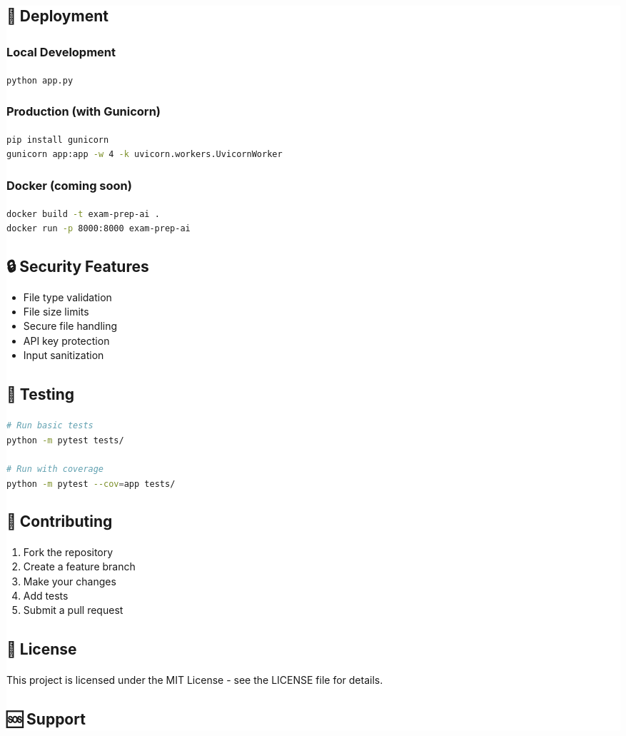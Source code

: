 ## 🚀 Deployment

### Local Development
```bash
python app.py
```

### Production (with Gunicorn)
```bash
pip install gunicorn
gunicorn app:app -w 4 -k uvicorn.workers.UvicornWorker
```

### Docker (coming soon)
```bash
docker build -t exam-prep-ai .
docker run -p 8000:8000 exam-prep-ai
```

## 🔒 Security Features

- File type validation
- File size limits
- Secure file handling
- API key protection
- Input sanitization

## 🧪 Testing

```bash
# Run basic tests
python -m pytest tests/

# Run with coverage
python -m pytest --cov=app tests/
```

## 🤝 Contributing

1. Fork the repository
2. Create a feature branch
3. Make your changes
4. Add tests
5. Submit a pull request

## 📝 License

This project is licensed under the MIT License - see the LICENSE file for details.

## 🆘 Support
